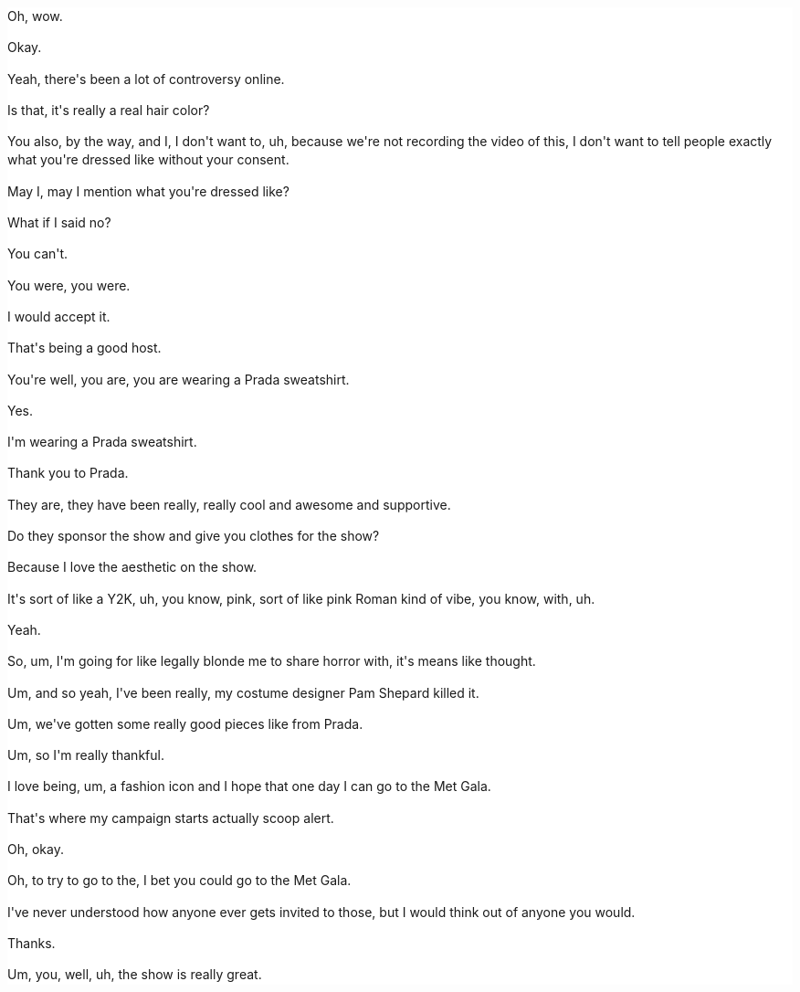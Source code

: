 Oh, wow.

Okay.

Yeah, there's been a lot of controversy online.

Is that, it's really a real hair color?

You also, by the way, and I, I don't want to, uh, because we're not recording the video of this, I don't want to tell people exactly what you're dressed like without your consent.

May I, may I mention what you're dressed like?

What if I said no?

You can't.

You were, you were.

I would accept it.

That's being a good host.

You're well, you are, you are wearing a Prada sweatshirt.

Yes.

I'm wearing a Prada sweatshirt.

Thank you to Prada.

They are, they have been really, really cool and awesome and supportive.

Do they sponsor the show and give you clothes for the show?

Because I love the aesthetic on the show.

It's sort of like a Y2K, uh, you know, pink, sort of like pink Roman kind of vibe, you know, with, uh.

Yeah.

So, um, I'm going for like legally blonde me to share horror with, it's means like thought.

Um, and so yeah, I've been really, my costume designer Pam Shepard killed it.

Um, we've gotten some really good pieces like from Prada.

Um, so I'm really thankful.

I love being, um, a fashion icon and I hope that one day I can go to the Met Gala.

That's where my campaign starts actually scoop alert.

Oh, okay.

Oh, to try to go to the, I bet you could go to the Met Gala.

I've never understood how anyone ever gets invited to those, but I would think out of anyone you would.

Thanks.

Um, you, well, uh, the show is really great.
